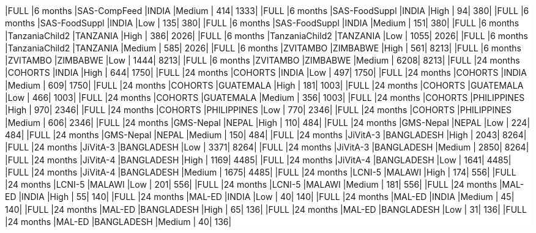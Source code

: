 |FULL    |6 months  |SAS-CompFeed   |INDIA        |Medium   |    414|  1333|
|FULL    |6 months  |SAS-FoodSuppl  |INDIA        |High     |     94|   380|
|FULL    |6 months  |SAS-FoodSuppl  |INDIA        |Low      |    135|   380|
|FULL    |6 months  |SAS-FoodSuppl  |INDIA        |Medium   |    151|   380|
|FULL    |6 months  |TanzaniaChild2 |TANZANIA     |High     |    386|  2026|
|FULL    |6 months  |TanzaniaChild2 |TANZANIA     |Low      |   1055|  2026|
|FULL    |6 months  |TanzaniaChild2 |TANZANIA     |Medium   |    585|  2026|
|FULL    |6 months  |ZVITAMBO       |ZIMBABWE     |High     |    561|  8213|
|FULL    |6 months  |ZVITAMBO       |ZIMBABWE     |Low      |   1444|  8213|
|FULL    |6 months  |ZVITAMBO       |ZIMBABWE     |Medium   |   6208|  8213|
|FULL    |24 months |COHORTS        |INDIA        |High     |    644|  1750|
|FULL    |24 months |COHORTS        |INDIA        |Low      |    497|  1750|
|FULL    |24 months |COHORTS        |INDIA        |Medium   |    609|  1750|
|FULL    |24 months |COHORTS        |GUATEMALA    |High     |    181|  1003|
|FULL    |24 months |COHORTS        |GUATEMALA    |Low      |    466|  1003|
|FULL    |24 months |COHORTS        |GUATEMALA    |Medium   |    356|  1003|
|FULL    |24 months |COHORTS        |PHILIPPINES  |High     |    970|  2346|
|FULL    |24 months |COHORTS        |PHILIPPINES  |Low      |    770|  2346|
|FULL    |24 months |COHORTS        |PHILIPPINES  |Medium   |    606|  2346|
|FULL    |24 months |GMS-Nepal      |NEPAL        |High     |    110|   484|
|FULL    |24 months |GMS-Nepal      |NEPAL        |Low      |    224|   484|
|FULL    |24 months |GMS-Nepal      |NEPAL        |Medium   |    150|   484|
|FULL    |24 months |JiVitA-3       |BANGLADESH   |High     |   2043|  8264|
|FULL    |24 months |JiVitA-3       |BANGLADESH   |Low      |   3371|  8264|
|FULL    |24 months |JiVitA-3       |BANGLADESH   |Medium   |   2850|  8264|
|FULL    |24 months |JiVitA-4       |BANGLADESH   |High     |   1169|  4485|
|FULL    |24 months |JiVitA-4       |BANGLADESH   |Low      |   1641|  4485|
|FULL    |24 months |JiVitA-4       |BANGLADESH   |Medium   |   1675|  4485|
|FULL    |24 months |LCNI-5         |MALAWI       |High     |    174|   556|
|FULL    |24 months |LCNI-5         |MALAWI       |Low      |    201|   556|
|FULL    |24 months |LCNI-5         |MALAWI       |Medium   |    181|   556|
|FULL    |24 months |MAL-ED         |INDIA        |High     |     55|   140|
|FULL    |24 months |MAL-ED         |INDIA        |Low      |     40|   140|
|FULL    |24 months |MAL-ED         |INDIA        |Medium   |     45|   140|
|FULL    |24 months |MAL-ED         |BANGLADESH   |High     |     65|   136|
|FULL    |24 months |MAL-ED         |BANGLADESH   |Low      |     31|   136|
|FULL    |24 months |MAL-ED         |BANGLADESH   |Medium   |     40|   136|